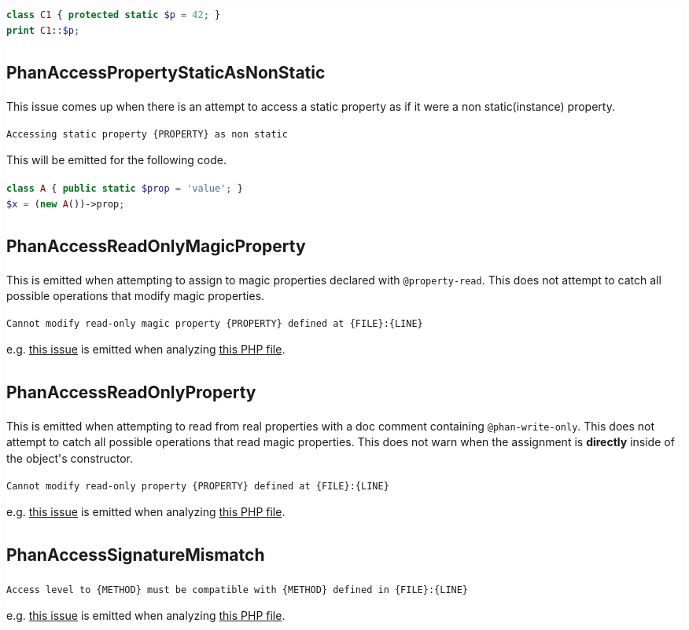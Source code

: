 ```php
class C1 { protected static $p = 42; }
print C1::$p;
```

## PhanAccessPropertyStaticAsNonStatic

This issue comes up when there is an attempt to access a static property as if it were a non static(instance) property.

```
Accessing static property {PROPERTY} as non static
```

This will be emitted for the following code.

```php
class A { public static $prop = 'value'; }
$x = (new A())->prop;
```

## PhanAccessReadOnlyMagicProperty

This is emitted when attempting to assign to magic properties declared with `@property-read`.
This does not attempt to catch all possible operations that modify magic properties.

```
Cannot modify read-only magic property {PROPERTY} defined at {FILE}:{LINE}
```

e.g. [this issue](https://github.com/phan/phan/tree/v5/tests/files/expected/0550_property_read_write_flags.php.expected#L1) is emitted when analyzing [this PHP file](https://github.com/phan/phan/tree/v5/tests/files/src/0550_property_read_write_flags.php#L29).

## PhanAccessReadOnlyProperty

This is emitted when attempting to read from real properties with a doc comment containing `@phan-write-only`.
This does not attempt to catch all possible operations that read magic properties.
This does not warn when the assignment is **directly** inside of the object's constructor.

```
Cannot modify read-only property {PROPERTY} defined at {FILE}:{LINE}
```

e.g. [this issue](https://github.com/phan/phan/tree/v5/tests/files/expected/0763_immutable_class.php.expected#L1) is emitted when analyzing [this PHP file](https://github.com/phan/phan/tree/v5/tests/files/src/0763_immutable_class.php#L20).

## PhanAccessSignatureMismatch

```
Access level to {METHOD} must be compatible with {METHOD} defined in {FILE}:{LINE}
```

e.g. [this issue](https://github.com/phan/phan/tree/v5/tests/files/expected/0181_override_access_level.php.expected#L1) is emitted when analyzing [this PHP file](https://github.com/phan/phan/tree/v5/tests/files/src/0181_override_access_level.php#L8).
